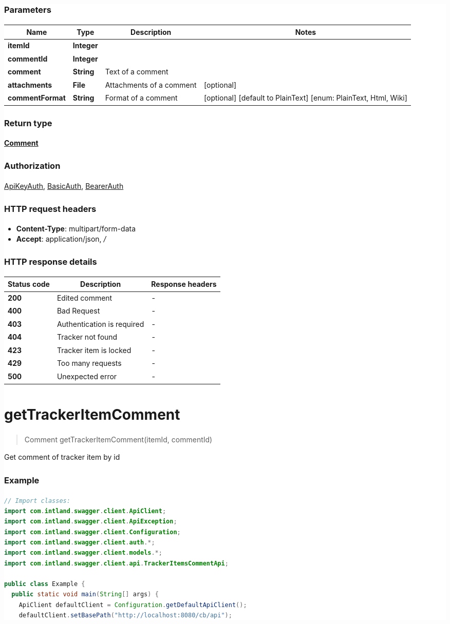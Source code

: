 ### Parameters

| Name | Type | Description  | Notes |
|------------- | ------------- | ------------- | -------------|
| **itemId** | **Integer**|  | |
| **commentId** | **Integer**|  | |
| **comment** | **String**| Text of a comment | |
| **attachments** | **File**| Attachments of a comment | [optional] |
| **commentFormat** | **String**| Format of a comment | [optional] [default to PlainText] [enum: PlainText, Html, Wiki] |

### Return type

[**Comment**](Comment.md)

### Authorization

[ApiKeyAuth](../README.md#ApiKeyAuth), [BasicAuth](../README.md#BasicAuth), [BearerAuth](../README.md#BearerAuth)

### HTTP request headers

 - **Content-Type**: multipart/form-data
 - **Accept**: application/json, */*

### HTTP response details
| Status code | Description | Response headers |
|-------------|-------------|------------------|
| **200** | Edited comment |  -  |
| **400** | Bad Request |  -  |
| **403** | Authentication is required |  -  |
| **404** | Tracker not found |  -  |
| **423** | Tracker item is locked |  -  |
| **429** | Too many requests |  -  |
| **500** | Unexpected error |  -  |

<a name="getTrackerItemComment"></a>
# **getTrackerItemComment**
> Comment getTrackerItemComment(itemId, commentId)

Get comment of tracker item by id

### Example
```java
// Import classes:
import com.intland.swagger.client.ApiClient;
import com.intland.swagger.client.ApiException;
import com.intland.swagger.client.Configuration;
import com.intland.swagger.client.auth.*;
import com.intland.swagger.client.models.*;
import com.intland.swagger.client.api.TrackerItemsCommentApi;

public class Example {
  public static void main(String[] args) {
    ApiClient defaultClient = Configuration.getDefaultApiClient();
    defaultClient.setBasePath("http://localhost:8080/cb/api");
```